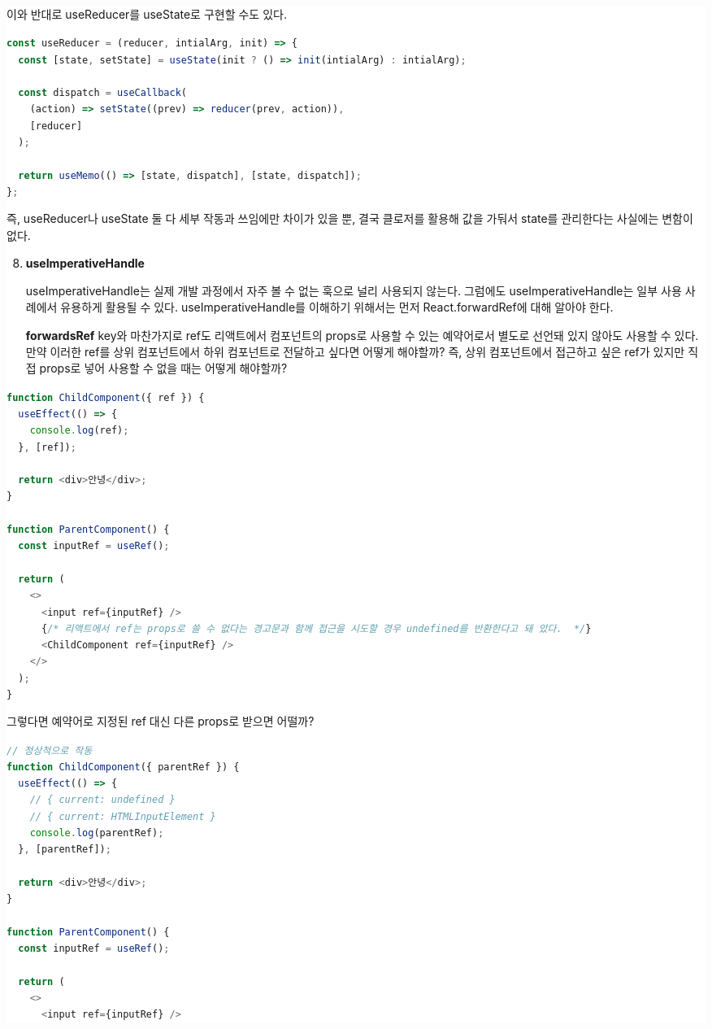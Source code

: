이와 반대로 useReducer를 useState로 구현할 수도 있다.

```javascript
const useReducer = (reducer, intialArg, init) => {
  const [state, setState] = useState(init ? () => init(intialArg) : intialArg);

  const dispatch = useCallback(
    (action) => setState((prev) => reducer(prev, action)),
    [reducer]
  );

  return useMemo(() => [state, dispatch], [state, dispatch]);
};
```

즉, useReducer나 useState 둘 다 세부 작동과 쓰임에만 차이가 있을 뿐, 결국 클로저를 활용해 값을 가둬서 state를 관리한다는 사실에는 변함이 없다.

8. **useImperativeHandle**

   useImperativeHandle는 실제 개발 과정에서 자주 볼 수 없는 훅으로 널리 사용되지 않는다. 그럼에도 useImperativeHandle는 일부 사용 사례에서 유용하게 활용될 수 있다. useImperativeHandle를 이해하기 위해서는 먼저 React.forwardRef에 대해 알아야 한다.

   **forwardsRef**
   key와 마찬가지로 ref도 리액트에서 컴포넌트의 props로 사용할 수 있는 예약어로서 별도로 선언돼 있지 않아도 사용할 수 있다. 만약 이러한 ref를 상위 컴포넌트에서 하위 컴포넌트로 전달하고 싶다면 어떻게 해야할까? 즉, 상위 컴포넌트에서 접근하고 싶은 ref가 있지만 직접 props로 넣어 사용할 수 없을 때는 어떻게 해야할까?

```javascript
function ChildComponent({ ref }) {
  useEffect(() => {
    console.log(ref);
  }, [ref]);

  return <div>안녕</div>;
}

function ParentComponent() {
  const inputRef = useRef();

  return (
    <>
      <input ref={inputRef} />
      {/* 리액트에서 ref는 props로 쓸 수 없다는 경고문과 함께 접근을 시도할 경우 undefined를 반환한다고 돼 았다.  */}
      <ChildComponent ref={inputRef} />
    </>
  );
}
```

그렇다면 예약어로 지정된 ref 대신 다른 props로 받으면 어떨까?

```javascript
// 정상적으로 작동
function ChildComponent({ parentRef }) {
  useEffect(() => {
    // { current: undefined }
    // { current: HTMLInputElement }
    console.log(parentRef);
  }, [parentRef]);

  return <div>안녕</div>;
}

function ParentComponent() {
  const inputRef = useRef();

  return (
    <>
      <input ref={inputRef} />
```